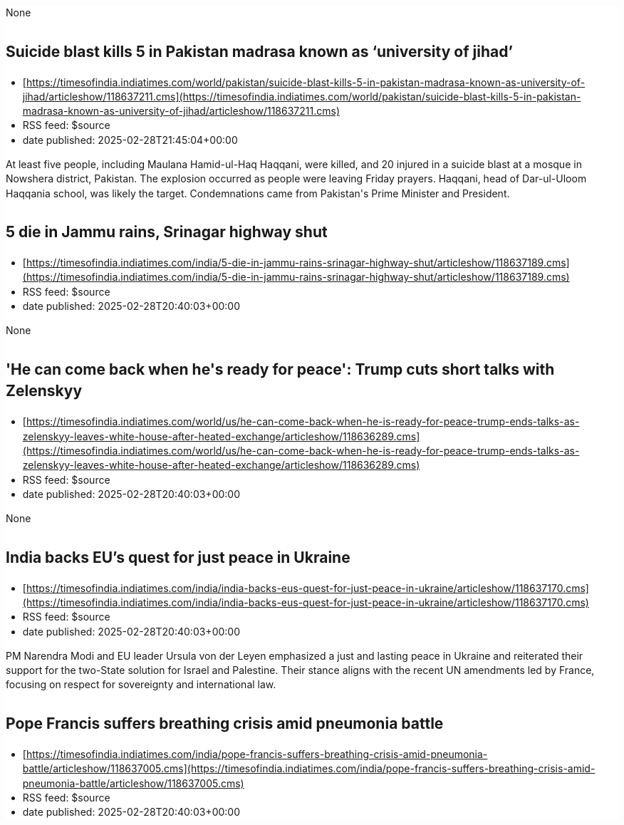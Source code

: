 None

## Suicide blast kills 5 in Pakistan madrasa known as ‘university of jihad’
 - [https://timesofindia.indiatimes.com/world/pakistan/suicide-blast-kills-5-in-pakistan-madrasa-known-as-university-of-jihad/articleshow/118637211.cms](https://timesofindia.indiatimes.com/world/pakistan/suicide-blast-kills-5-in-pakistan-madrasa-known-as-university-of-jihad/articleshow/118637211.cms)
 - RSS feed: $source
 - date published: 2025-02-28T21:45:04+00:00

At least five people, including Maulana Hamid-ul-Haq Haqqani, were killed, and 20 injured in a suicide blast at a mosque in Nowshera district, Pakistan. The explosion occurred as people were leaving Friday prayers. Haqqani, head of Dar-ul-Uloom Haqqania school, was likely the target. Condemnations came from Pakistan's Prime Minister and President.

## 5 die in Jammu rains, Srinagar highway shut
 - [https://timesofindia.indiatimes.com/india/5-die-in-jammu-rains-srinagar-highway-shut/articleshow/118637189.cms](https://timesofindia.indiatimes.com/india/5-die-in-jammu-rains-srinagar-highway-shut/articleshow/118637189.cms)
 - RSS feed: $source
 - date published: 2025-02-28T20:40:03+00:00

None

## 'He can come back when he's ready for peace': Trump cuts short talks with Zelenskyy
 - [https://timesofindia.indiatimes.com/world/us/he-can-come-back-when-he-is-ready-for-peace-trump-ends-talks-as-zelenskyy-leaves-white-house-after-heated-exchange/articleshow/118636289.cms](https://timesofindia.indiatimes.com/world/us/he-can-come-back-when-he-is-ready-for-peace-trump-ends-talks-as-zelenskyy-leaves-white-house-after-heated-exchange/articleshow/118636289.cms)
 - RSS feed: $source
 - date published: 2025-02-28T20:40:03+00:00

None

## India backs EU’s quest for just peace in Ukraine
 - [https://timesofindia.indiatimes.com/india/india-backs-eus-quest-for-just-peace-in-ukraine/articleshow/118637170.cms](https://timesofindia.indiatimes.com/india/india-backs-eus-quest-for-just-peace-in-ukraine/articleshow/118637170.cms)
 - RSS feed: $source
 - date published: 2025-02-28T20:40:03+00:00

PM Narendra Modi and EU leader Ursula von der Leyen emphasized a just and lasting peace in Ukraine and reiterated their support for the two-State solution for Israel and Palestine. Their stance aligns with the recent UN amendments led by France, focusing on respect for sovereignty and international law.

## Pope Francis suffers breathing crisis amid pneumonia battle
 - [https://timesofindia.indiatimes.com/india/pope-francis-suffers-breathing-crisis-amid-pneumonia-battle/articleshow/118637005.cms](https://timesofindia.indiatimes.com/india/pope-francis-suffers-breathing-crisis-amid-pneumonia-battle/articleshow/118637005.cms)
 - RSS feed: $source
 - date published: 2025-02-28T20:40:03+00:00
